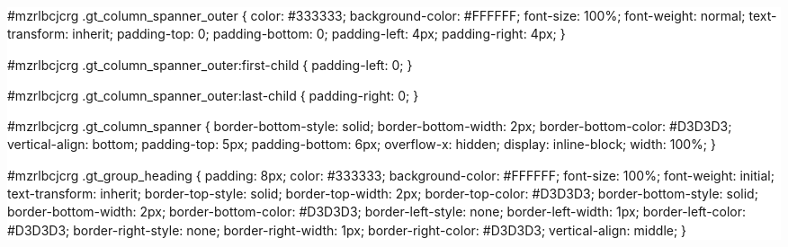 #mzrlbcjcrg .gt_column_spanner_outer {
  color: #333333;
  background-color: #FFFFFF;
  font-size: 100%;
  font-weight: normal;
  text-transform: inherit;
  padding-top: 0;
  padding-bottom: 0;
  padding-left: 4px;
  padding-right: 4px;
}

#mzrlbcjcrg .gt_column_spanner_outer:first-child {
  padding-left: 0;
}

#mzrlbcjcrg .gt_column_spanner_outer:last-child {
  padding-right: 0;
}

#mzrlbcjcrg .gt_column_spanner {
  border-bottom-style: solid;
  border-bottom-width: 2px;
  border-bottom-color: #D3D3D3;
  vertical-align: bottom;
  padding-top: 5px;
  padding-bottom: 6px;
  overflow-x: hidden;
  display: inline-block;
  width: 100%;
}

#mzrlbcjcrg .gt_group_heading {
  padding: 8px;
  color: #333333;
  background-color: #FFFFFF;
  font-size: 100%;
  font-weight: initial;
  text-transform: inherit;
  border-top-style: solid;
  border-top-width: 2px;
  border-top-color: #D3D3D3;
  border-bottom-style: solid;
  border-bottom-width: 2px;
  border-bottom-color: #D3D3D3;
  border-left-style: none;
  border-left-width: 1px;
  border-left-color: #D3D3D3;
  border-right-style: none;
  border-right-width: 1px;
  border-right-color: #D3D3D3;
  vertical-align: middle;
}
